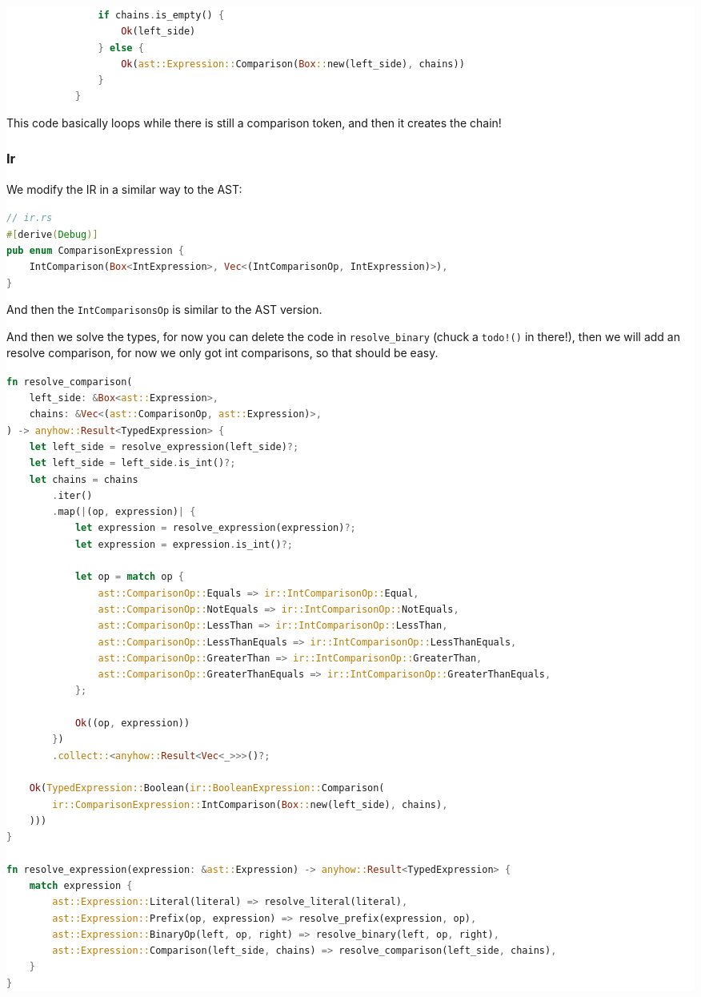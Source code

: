 ```rust
                if chains.is_empty() {
                    Ok(left_side)
                } else {
                    Ok(ast::Expression::Comparison(Box::new(left_side), chains))
                }
            }
```
This code basically loops while there is still a comparison token, and then it creates the chain! 

### Ir 

We modify the IR in a similar way to the AST:
```rust
// ir.rs
#[derive(Debug)]
pub enum ComparisonExpression {
    IntComparison(Box<IntExpression>, Vec<(IntComparisonOp, IntExpression)>),
}
```

And then the `IntComparisonsOp` is similar to the AST version.

And then we solve the types, for now you can delete the code in `resolve_binary` (chuck a `todo!()` in there!), then we will add an resolve comparison, for now we only got int comparisons, so that should be easy. 

```rust
fn resolve_comparison(
    left_side: &Box<ast::Expression>,
    chains: &Vec<(ast::ComparisonOp, ast::Expression)>,
) -> anyhow::Result<TypedExpression> {
    let left_side = resolve_expression(left_side)?;
    let left_side = left_side.is_int()?;
    let chains = chains
        .iter()
        .map(|(op, expression)| {
            let expression = resolve_expression(expression)?;
            let expression = expression.is_int()?;

            let op = match op {
                ast::ComparisonOp::Equals => ir::IntComparisonOp::Equal,
                ast::ComparisonOp::NotEquals => ir::IntComparisonOp::NotEquals,
                ast::ComparisonOp::LessThan => ir::IntComparisonOp::LessThan,
                ast::ComparisonOp::LessThanEquals => ir::IntComparisonOp::LessThanEquals,
                ast::ComparisonOp::GreaterThan => ir::IntComparisonOp::GreaterThan,
                ast::ComparisonOp::GreaterThanEquals => ir::IntComparisonOp::GreaterThanEquals,
            };

            Ok((op, expression))
        })
        .collect::<anyhow::Result<Vec<_>>>()?;

    Ok(TypedExpression::Boolean(ir::BooleanExpression::Comparison(
        ir::ComparisonExpression::IntComparison(Box::new(left_side), chains),
    )))
}

fn resolve_expression(expression: &ast::Expression) -> anyhow::Result<TypedExpression> {
    match expression {
        ast::Expression::Literal(literal) => resolve_literal(literal),
        ast::Expression::Prefix(op, expression) => resolve_prefix(expression, op),
        ast::Expression::BinaryOp(left, op, right) => resolve_binary(left, op, right),
        ast::Expression::Comparison(left_side, chains) => resolve_comparison(left_side, chains),
    }
}
```